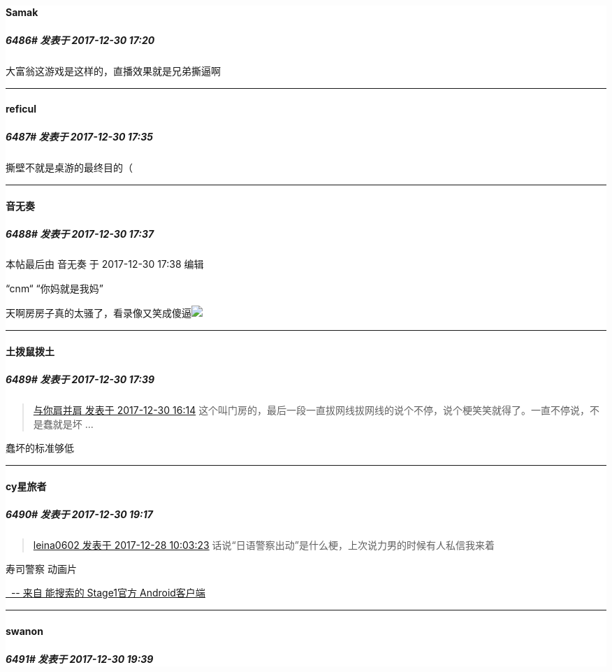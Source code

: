 ####  Samak  
##### 6486#       发表于 2017-12-30 17:20


大富翁这游戏是这样的，直播效果就是兄弟撕逼啊


-----

####  reficul  
##### 6487#       发表于 2017-12-30 17:35


撕壁不就是桌游的最终目的（


-----

####  音无奏  
##### 6488#       发表于 2017-12-30 17:37


 本帖最后由 音无奏 于 2017-12-30 17:38 编辑 

“cnm“ “你妈就是我妈”

天啊房房子真的太骚了，看录像又笑成傻逼<img src="https://static.saraba1st.com/image/smiley/face2017/068.png" referrerpolicy="no-referrer">


-----

####  土拨鼠拨土  
##### 6489#       发表于 2017-12-30 17:39


<blockquote><a href="httphttps://bbs.saraba1st.com/2b/forum.php?mod=redirect&amp;goto=findpost&amp;pid=38117764&amp;ptid=1232472" target="_blank">与你肩并肩 发表于 2017-12-30 16:14</a>
这个叫门房的，最后一段一直拔网线拔网线的说个不停，说个梗笑笑就得了。一直不停说，不是蠢就是坏 ...</blockquote>
蠢坏的标准够低


-----

####  cy星旅者  
##### 6490#       发表于 2017-12-30 19:17


<blockquote><a href="httphttps://bbs.saraba1st.com/2b/forum.php?mod=redirect&amp;goto=findpost&amp;pid=38098656&amp;ptid=1232472" target="_blank">leina0602 发表于 2017-12-28 10:03:23</a>
话说“日语警察出动”是什么梗，上次说力男的时候有人私信我来着</blockquote>寿司警察 动画片

[  -- 来自 能搜索的 Stage1官方 Android客户端](https://www.coolapk.com/apk/140634)


-----

####  swanon  
##### 6491#       发表于 2017-12-30 19:39
